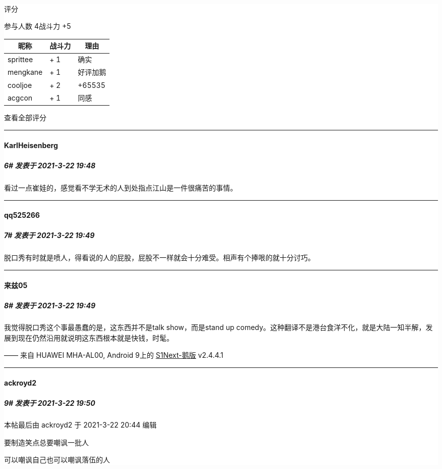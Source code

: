 评分


 参与人数 4战斗力 +5

|昵称|战斗力|理由|
|----|---|---|
| sprittee| + 1|确实|
| mengkane| + 1|好评加鹅|
| cooljoe| + 2|+65535|
| acgcon| + 1|同感|


查看全部评分


*****

####  KarlHeisenberg  
##### 6#       发表于 2021-3-22 19:48


看过一点崔娃的，感觉看不学无术的人到处指点江山是一件很痛苦的事情。


*****

####  qq525266  
##### 7#       发表于 2021-3-22 19:49


脱口秀有时就是喷人，得看说的人的屁股，屁股不一样就会十分难受。相声有个捧哏的就十分讨巧。


*****

####  来兹05  
##### 8#       发表于 2021-3-22 19:49


我觉得脱口秀这个事最愚蠢的是，这东西并不是talk show，而是stand up comedy。这种翻译不是港台食洋不化，就是大陆一知半解，发展到现在仍然沿用就说明这东西根本就是快钱，时髦。

—— 来自 HUAWEI MHA-AL00, Android 9上的 [S1Next-鹅版](https://github.com/ykrank/S1-Next/releases) v2.4.4.1


*****

####  ackroyd2  
##### 9#       发表于 2021-3-22 19:50


 本帖最后由 ackroyd2 于 2021-3-22 20:44 编辑 

要制造笑点总要嘲讽一批人


可以嘲讽自己也可以嘲讽落伍的人
